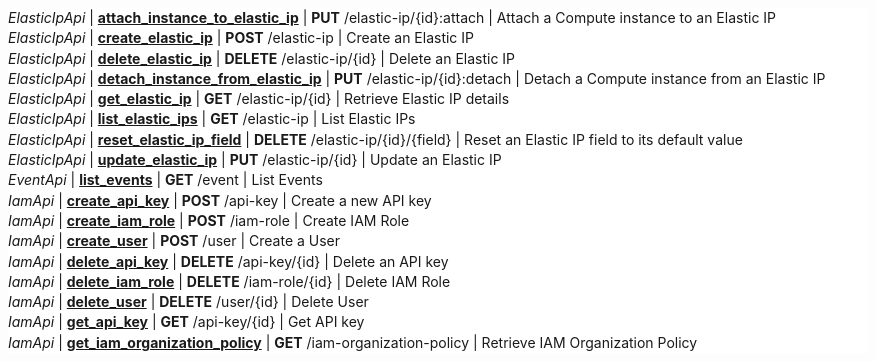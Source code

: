  *ElasticIpApi*           | [**attach_instance_to_elastic_ip**](docs/ElasticIpApi.md#attach_instance_to_elastic_ip)                                       | **PUT** /elastic-ip/{id}:attach                                                  | Attach a Compute instance to an Elastic IP                                                         
 *ElasticIpApi*           | [**create_elastic_ip**](docs/ElasticIpApi.md#create_elastic_ip)                                                               | **POST** /elastic-ip                                                             | Create an Elastic IP                                                                               
 *ElasticIpApi*           | [**delete_elastic_ip**](docs/ElasticIpApi.md#delete_elastic_ip)                                                               | **DELETE** /elastic-ip/{id}                                                      | Delete an Elastic IP                                                                               
 *ElasticIpApi*           | [**detach_instance_from_elastic_ip**](docs/ElasticIpApi.md#detach_instance_from_elastic_ip)                                   | **PUT** /elastic-ip/{id}:detach                                                  | Detach a Compute instance from an Elastic IP                                                       
 *ElasticIpApi*           | [**get_elastic_ip**](docs/ElasticIpApi.md#get_elastic_ip)                                                                     | **GET** /elastic-ip/{id}                                                         | Retrieve Elastic IP details                                                                        
 *ElasticIpApi*           | [**list_elastic_ips**](docs/ElasticIpApi.md#list_elastic_ips)                                                                 | **GET** /elastic-ip                                                              | List Elastic IPs                                                                                   
 *ElasticIpApi*           | [**reset_elastic_ip_field**](docs/ElasticIpApi.md#reset_elastic_ip_field)                                                     | **DELETE** /elastic-ip/{id}/{field}                                              | Reset an Elastic IP field to its default value                                                     
 *ElasticIpApi*           | [**update_elastic_ip**](docs/ElasticIpApi.md#update_elastic_ip)                                                               | **PUT** /elastic-ip/{id}                                                         | Update an Elastic IP                                                                               
 *EventApi*               | [**list_events**](docs/EventApi.md#list_events)                                                                               | **GET** /event                                                                   | List Events                                                                                        
 *IamApi*                 | [**create_api_key**](docs/IamApi.md#create_api_key)                                                                           | **POST** /api-key                                                                | Create a new API key                                                                               
 *IamApi*                 | [**create_iam_role**](docs/IamApi.md#create_iam_role)                                                                         | **POST** /iam-role                                                               | Create IAM Role                                                                                    
 *IamApi*                 | [**create_user**](docs/IamApi.md#create_user)                                                                                 | **POST** /user                                                                   | Create a User                                                                                      
 *IamApi*                 | [**delete_api_key**](docs/IamApi.md#delete_api_key)                                                                           | **DELETE** /api-key/{id}                                                         | Delete an API key                                                                                  
 *IamApi*                 | [**delete_iam_role**](docs/IamApi.md#delete_iam_role)                                                                         | **DELETE** /iam-role/{id}                                                        | Delete IAM Role                                                                                    
 *IamApi*                 | [**delete_user**](docs/IamApi.md#delete_user)                                                                                 | **DELETE** /user/{id}                                                            | Delete User                                                                                        
 *IamApi*                 | [**get_api_key**](docs/IamApi.md#get_api_key)                                                                                 | **GET** /api-key/{id}                                                            | Get API key                                                                                        
 *IamApi*                 | [**get_iam_organization_policy**](docs/IamApi.md#get_iam_organization_policy)                                                 | **GET** /iam-organization-policy                                                 | Retrieve IAM Organization Policy                                                                   